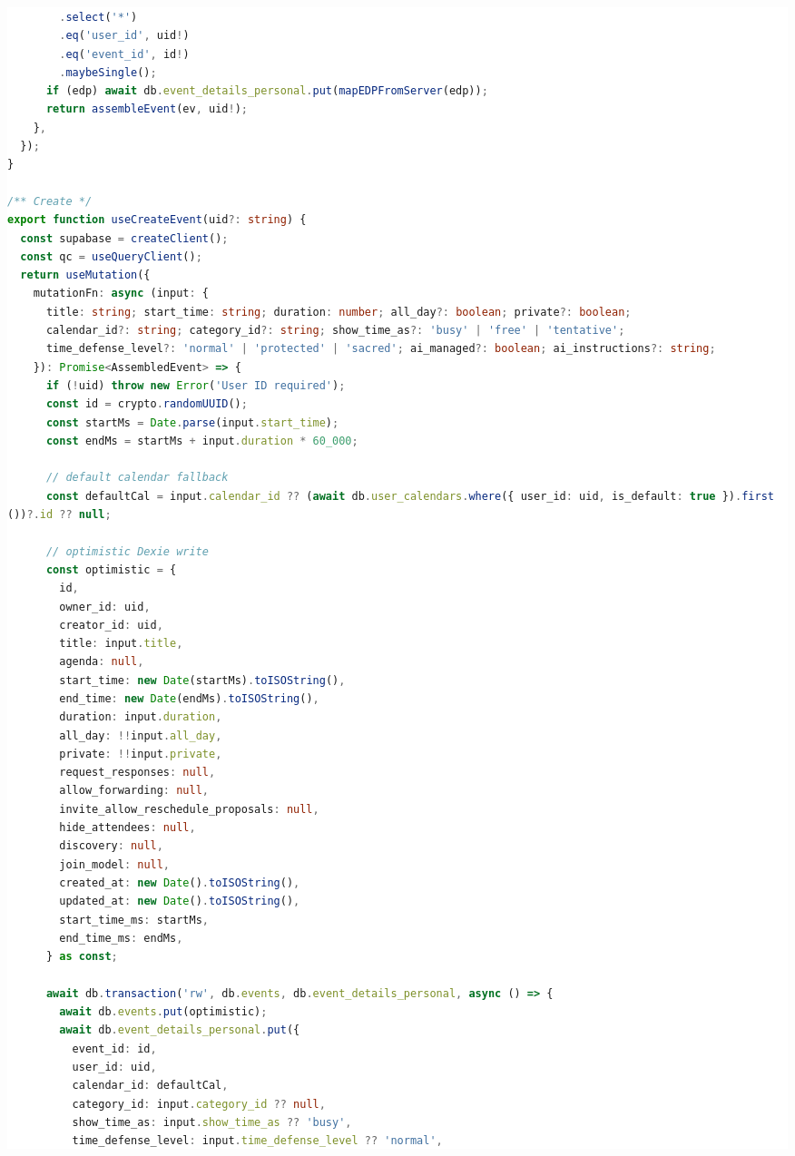 ```ts
        .select('*')
        .eq('user_id', uid!)
        .eq('event_id', id!)
        .maybeSingle();
      if (edp) await db.event_details_personal.put(mapEDPFromServer(edp));
      return assembleEvent(ev, uid!);
    },
  });
}

/** Create */
export function useCreateEvent(uid?: string) {
  const supabase = createClient();
  const qc = useQueryClient();
  return useMutation({
    mutationFn: async (input: {
      title: string; start_time: string; duration: number; all_day?: boolean; private?: boolean;
      calendar_id?: string; category_id?: string; show_time_as?: 'busy' | 'free' | 'tentative';
      time_defense_level?: 'normal' | 'protected' | 'sacred'; ai_managed?: boolean; ai_instructions?: string;
    }): Promise<AssembledEvent> => {
      if (!uid) throw new Error('User ID required');
      const id = crypto.randomUUID();
      const startMs = Date.parse(input.start_time);
      const endMs = startMs + input.duration * 60_000;

      // default calendar fallback
      const defaultCal = input.calendar_id ?? (await db.user_calendars.where({ user_id: uid, is_default: true }).first())?.id ?? null;

      // optimistic Dexie write
      const optimistic = {
        id,
        owner_id: uid,
        creator_id: uid,
        title: input.title,
        agenda: null,
        start_time: new Date(startMs).toISOString(),
        end_time: new Date(endMs).toISOString(),
        duration: input.duration,
        all_day: !!input.all_day,
        private: !!input.private,
        request_responses: null,
        allow_forwarding: null,
        invite_allow_reschedule_proposals: null,
        hide_attendees: null,
        discovery: null,
        join_model: null,
        created_at: new Date().toISOString(),
        updated_at: new Date().toISOString(),
        start_time_ms: startMs,
        end_time_ms: endMs,
      } as const;

      await db.transaction('rw', db.events, db.event_details_personal, async () => {
        await db.events.put(optimistic);
        await db.event_details_personal.put({
          event_id: id,
          user_id: uid,
          calendar_id: defaultCal,
          category_id: input.category_id ?? null,
          show_time_as: input.show_time_as ?? 'busy',
          time_defense_level: input.time_defense_level ?? 'normal',
```